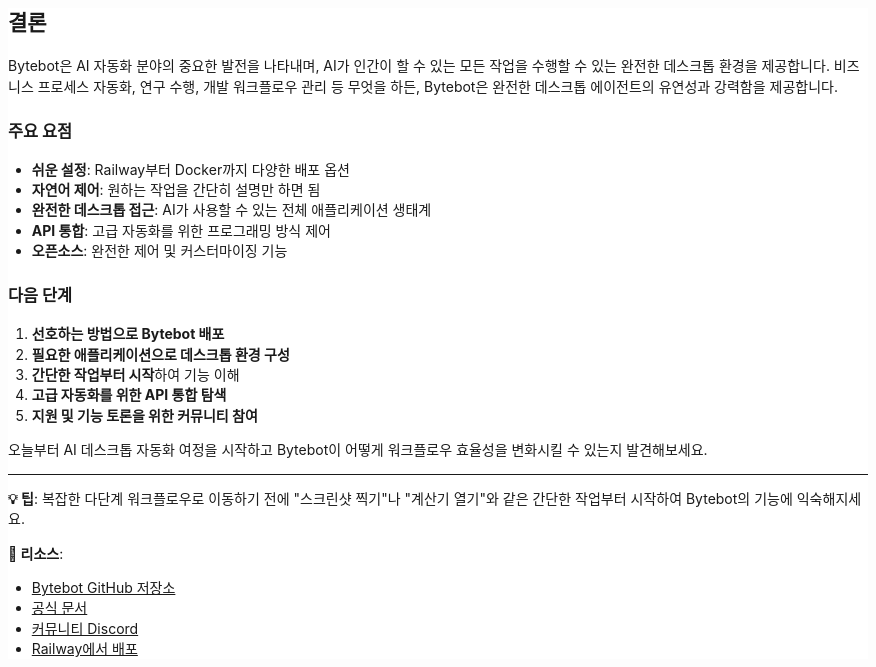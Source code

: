 ## 결론

Bytebot은 AI 자동화 분야의 중요한 발전을 나타내며, AI가 인간이 할 수 있는 모든 작업을 수행할 수 있는 완전한 데스크톱 환경을 제공합니다. 비즈니스 프로세스 자동화, 연구 수행, 개발 워크플로우 관리 등 무엇을 하든, Bytebot은 완전한 데스크톱 에이전트의 유연성과 강력함을 제공합니다.

### 주요 요점
- **쉬운 설정**: Railway부터 Docker까지 다양한 배포 옵션
- **자연어 제어**: 원하는 작업을 간단히 설명만 하면 됨
- **완전한 데스크톱 접근**: AI가 사용할 수 있는 전체 애플리케이션 생태계
- **API 통합**: 고급 자동화를 위한 프로그래밍 방식 제어
- **오픈소스**: 완전한 제어 및 커스터마이징 기능

### 다음 단계
1. **선호하는 방법으로 Bytebot 배포**
2. **필요한 애플리케이션으로 데스크톱 환경 구성**
3. **간단한 작업부터 시작**하여 기능 이해
4. **고급 자동화를 위한 API 통합 탐색**
5. **지원 및 기능 토론을 위한 커뮤니티 참여**

오늘부터 AI 데스크톱 자동화 여정을 시작하고 Bytebot이 어떻게 워크플로우 효율성을 변화시킬 수 있는지 발견해보세요.

---

**💡 팁**: 복잡한 다단계 워크플로우로 이동하기 전에 "스크린샷 찍기"나 "계산기 열기"와 같은 간단한 작업부터 시작하여 Bytebot의 기능에 익숙해지세요.

**🔗 리소스**:
- [Bytebot GitHub 저장소](https://github.com/bytebot-ai/bytebot)
- [공식 문서](https://docs.bytebot.ai)
- [커뮤니티 Discord](https://discord.gg/bytebot)
- [Railway에서 배포](https://railway.app/template/bytebot)
